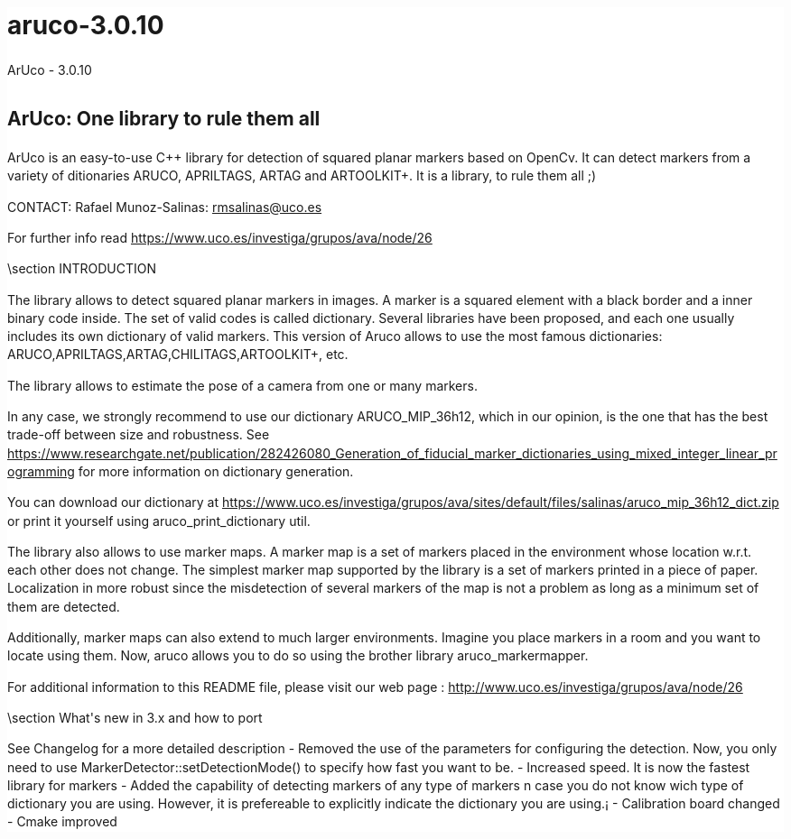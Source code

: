 # aruco-3.0.10
ArUco - 3.0.10

ArUco: One library to rule them all
-------------------------------------------------------------------

ArUco is an easy-to-use C++ library for detection of squared planar markers based on OpenCv. It can detect markers from a variety of ditionaries ARUCO, APRILTAGS, ARTAG and ARTOOLKIT+.
It is a library, to rule them all ;)

CONTACT: Rafael Munoz-Salinas: rmsalinas@uco.es 

For further info read https://www.uco.es/investiga/grupos/ava/node/26

\section INTRODUCTION

The library allows to detect squared planar markers in images. A   marker is a squared element with a black border and a inner binary code inside. The set of valid codes is called dictionary. Several libraries have been proposed, and each one usually includes its own dictionary of valid markers. This version of Aruco allows to use the most famous dictionaries: ARUCO,APRILTAGS,ARTAG,CHILITAGS,ARTOOLKIT+, etc.


The library allows to estimate the pose of a camera from one or many  markers.

In any case, we strongly recommend to use our dictionary ARUCO_MIP_36h12,  which in our opinion, is the one that has the best trade-off between size and robustness. See https://www.researchgate.net/publication/282426080_Generation_of_fiducial_marker_dictionaries_using_mixed_integer_linear_programming for more information on dictionary generation.

You can download our dictionary at https://www.uco.es/investiga/grupos/ava/sites/default/files/salinas/aruco_mip_36h12_dict.zip or print it yourself using aruco_print_dictionary util.

The library also allows to use marker maps. A marker map is a set of markers placed in the environment whose location w.r.t. each other does not change. The simplest marker map supported by the library is a set of markers printed in a piece of paper. Localization in  more robust since the misdetection of several markers of the map is not a problem as long as a minimum set of them are detected.

Additionally, marker maps can also extend to much larger environments. Imagine you place markers in a room and you want to locate using them. Now, aruco allows you to do so using the brother library aruco_markermapper.


For additional information to this README file, please visit our web page : http://www.uco.es/investiga/grupos/ava/node/26


\section What's new in 3.x and how to port

See Changelog for a more detailed description
		- Removed the use of the parameters for configuring the detection. Now, you only need to use MarkerDetector::setDetectionMode() to specify how fast you want to be.
		- Increased speed. It is now the fastest library for markers
		- Added the capability of detecting markers of any type of markers n case you do not know wich type of dictionary you are using. However, it is prefereable to explicitly indicate the dictionary you are using.¡
		- Calibration board changed
		- Cmake improved
